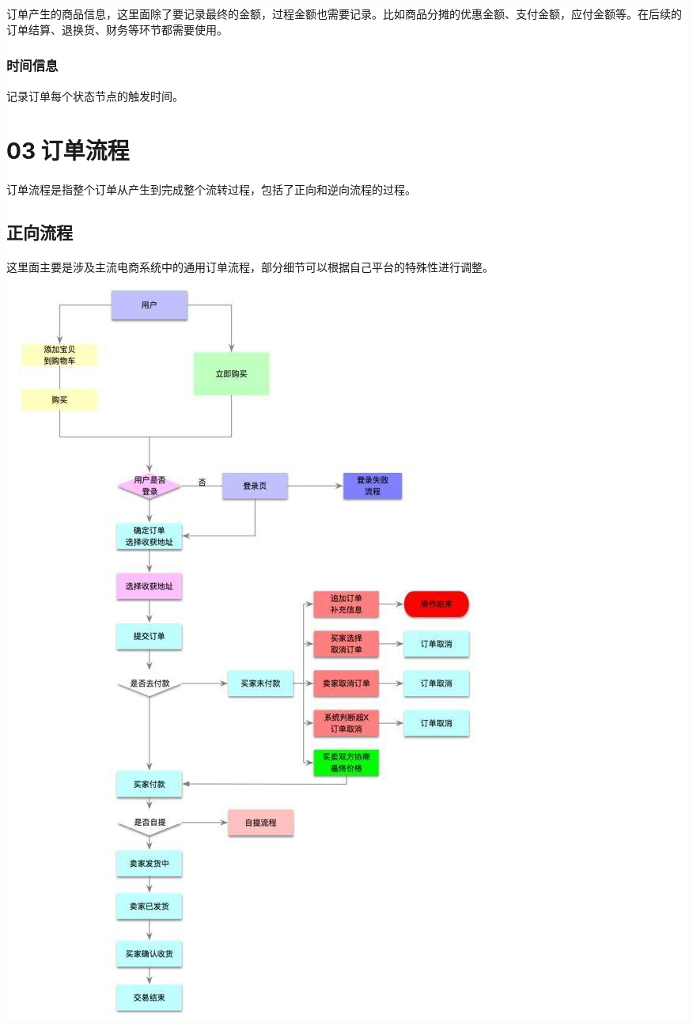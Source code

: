 订单产生的商品信息，这里面除了要记录最终的金额，过程金额也需要记录。比如商品分摊的优惠金额、支付金额，应付金额等。在后续的订单结算、退换货、财务等环节都需要使用。

### 时间信息

记录订单每个状态节点的触发时间。

# 03 订单流程

订单流程是指整个订单从产生到完成整个流转过程，包括了正向和逆向流程的过程。

## 正向流程

这里面主要是涉及主流电商系统中的通用订单流程，部分细节可以根据自己平台的特殊性进行调整。

![](/img/notes/electroquotient/orderSystem/normal.jpg)

